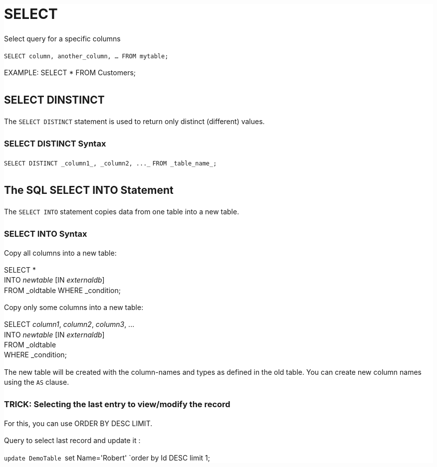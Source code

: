 
# SELECT


Select query for a specific columns

`SELECT column, another_column, … FROM mytable;`

EXAMPLE:
SELECT * FROM Customers;


## SELECT DINSTINCT

The `SELECT DISTINCT` statement is used to return only distinct (different) values.

### SELECT DISTINCT Syntax

`SELECT DISTINCT _column1_, _column2, ..._`
`FROM _table_name_;`

## The SQL SELECT INTO Statement

The `SELECT INTO` statement copies data from one table into a new table.

### SELECT INTO Syntax

Copy all columns into a new table:

SELECT *  
INTO _newtable_ [IN _externaldb_]  
FROM _oldtable
WHERE _condition;

Copy only some columns into a new table:

SELECT _column1_, _column2_, _column3_, ...  
INTO _newtable_ [IN _externaldb_]  
FROM _oldtable  
WHERE _condition;

The new table will be created with the column-names and types as defined in the old table. You can create new column names using the `AS` clause.

### TRICK: Selecting the last entry to view/modify the record

For this, you can use ORDER BY DESC LIMIT.

Query to select last record and update it :

`update DemoTable
`set Name='Robert'
`order by Id DESC limit 1;

